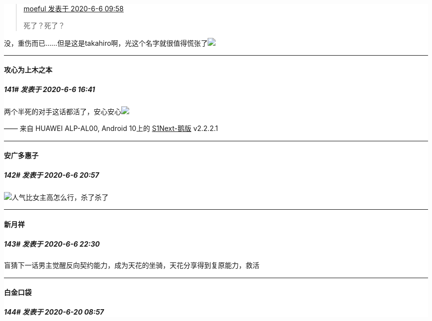 

<blockquote><a href="httphttps://bbs.saraba1st.com/2b/forum.php?mod=redirect&amp;goto=findpost&amp;pid=47695321&amp;ptid=1869442" target="_blank">moeful 发表于 2020-6-6 09:58</a>

死了？死了？</blockquote>
没，重伤而已……但是这是takahiro啊，光这个名字就很值得慌张了<img src="https://static.saraba1st.com/image/smiley/face2017/068.png" referrerpolicy="no-referrer">







*****

####  攻心为上木之本  
##### 141#       发表于 2020-6-6 16:41




两个半死的对手这话都活了，安心安心<img src="https://static.saraba1st.com/image/smiley/face2017/185.png" referrerpolicy="no-referrer">

—— 来自 HUAWEI ALP-AL00, Android 10上的 [S1Next-鹅版](https://github.com/ykrank/S1-Next/releases) v2.2.2.1







*****

####  安广多惠子  
##### 142#       发表于 2020-6-6 20:57



<img src="https://static.saraba1st.com/image/smiley/face2017/143.png" referrerpolicy="no-referrer">人气比女主高怎么行，杀了杀了







*****

####  新月祥  
##### 143#       发表于 2020-6-6 22:30




盲猜下一话男主觉醒反向契约能力，成为天花的坐骑，天花分享得到复原能力，救活







*****

####  白金口袋  
##### 144#       发表于 2020-6-20 08:57

